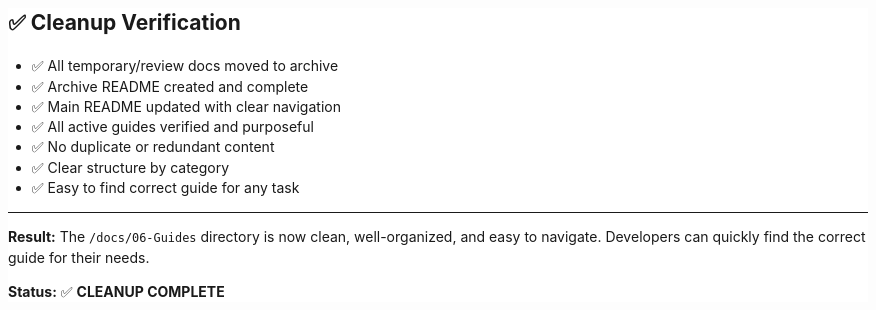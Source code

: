 
## ✅ Cleanup Verification

- ✅ All temporary/review docs moved to archive
- ✅ Archive README created and complete
- ✅ Main README updated with clear navigation
- ✅ All active guides verified and purposeful
- ✅ No duplicate or redundant content
- ✅ Clear structure by category
- ✅ Easy to find correct guide for any task

---

**Result:** The `/docs/06-Guides` directory is now clean, well-organized, and easy to navigate. Developers can quickly find the correct guide for their needs.

**Status:** ✅ **CLEANUP COMPLETE**

